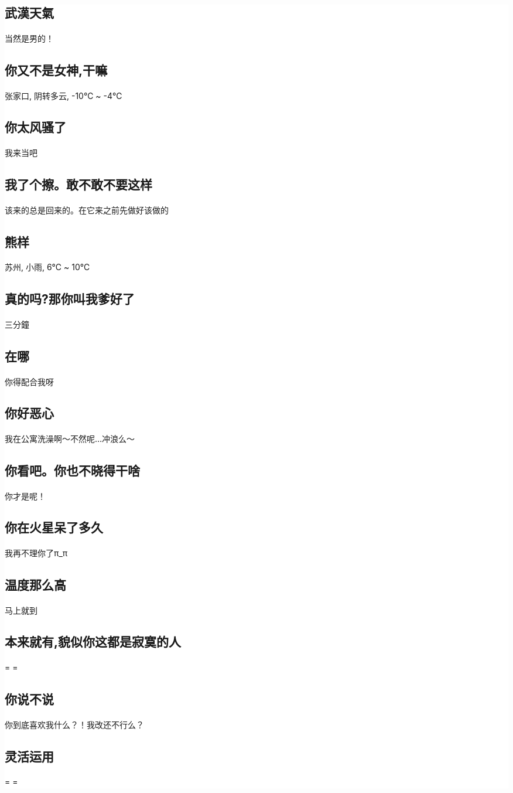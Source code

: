 ## 武漢天氣
当然是男的！

## 你又不是女神,干嘛
张家口, 阴转多云, -10℃ ~ -4℃

## 你太风骚了
我来当吧

## 我了个擦。敢不敢不要这样
该来的总是回来的。在它来之前先做好该做的

## 熊样
苏州, 小雨, 6℃ ~ 10℃

## 真的吗?那你叫我爹好了
三分鐘

## 在哪
你得配合我呀

## 你好恶心
我在公寓洗澡啊～不然呢…冲浪么～

## 你看吧。你也不晓得干啥
你才是呢！

## 你在火星呆了多久
我再不理你了π_π

## 温度那么高
马上就到

## 本来就有,貌似你这都是寂寞的人
= =

## 你说不说
你到底喜欢我什么？！我改还不行么？

## 灵活运用
= =
